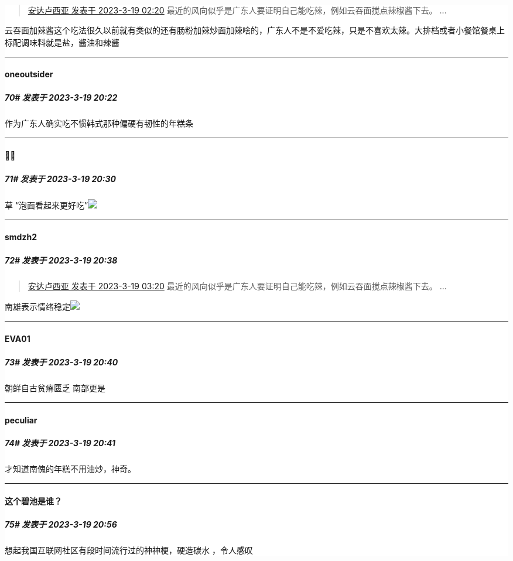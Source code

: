 <blockquote><a href="httphttps://bbs.saraba1st.com/2b/forum.php?mod=redirect&amp;goto=findpost&amp;pid=60139602&amp;ptid=2124727" target="_blank">安达卢西亚 发表于 2023-3-19 02:20</a>
最近的风向似乎是广东人要证明自己能吃辣，例如云吞面搅点辣椒酱下去。 ...</blockquote>
云吞面加辣酱这个吃法很久以前就有类似的还有肠粉加辣炒面加辣啥的，广东人不是不爱吃辣，只是不喜欢太辣。大排档或者小餐馆餐桌上标配调味料就是盐，酱油和辣酱


*****

####  oneoutsider  
##### 70#       发表于 2023-3-19 20:22

作为广东人确实吃不惯韩式那种偏硬有韧性的年糕条

*****

####  🐳❕  
##### 71#       发表于 2023-3-19 20:30

草 “泡面看起来更好吃”<img src="https://static.saraba1st.com/image/smiley/face2017/067.png" referrerpolicy="no-referrer">


*****

####  smdzh2  
##### 72#       发表于 2023-3-19 20:38

<blockquote><a href="httphttps://bbs.saraba1st.com/2b/forum.php?mod=redirect&amp;goto=findpost&amp;pid=60139602&amp;ptid=2124727" target="_blank">安达卢西亚 发表于 2023-3-19 03:20</a>
最近的风向似乎是广东人要证明自己能吃辣，例如云吞面搅点辣椒酱下去。 ...</blockquote>
南雄表示情绪稳定<img src="https://static.saraba1st.com/image/smiley/face2017/037.png" referrerpolicy="no-referrer">

*****

####  EVA01  
##### 73#       发表于 2023-3-19 20:40

朝鲜自古贫瘠匮乏 南部更是


*****

####  peculiar  
##### 74#       发表于 2023-3-19 20:41

才知道南傀的年糕不用油炒，神奇。


*****

####  这个碧池是谁？  
##### 75#       发表于 2023-3-19 20:56

想起我国互联网社区有段时间流行过的神神梗，硬造碳水 ，令人感叹

